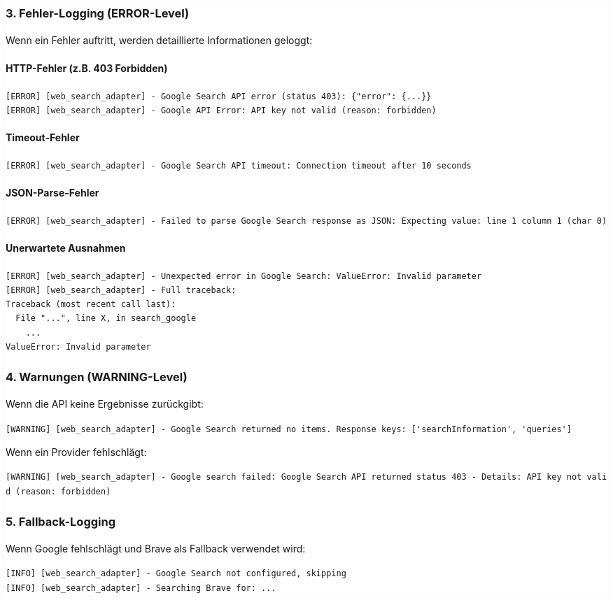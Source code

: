 ### 3. Fehler-Logging (ERROR-Level)

Wenn ein Fehler auftritt, werden detaillierte Informationen geloggt:

#### HTTP-Fehler (z.B. 403 Forbidden)
```
[ERROR] [web_search_adapter] - Google Search API error (status 403): {"error": {...}}
[ERROR] [web_search_adapter] - Google API Error: API key not valid (reason: forbidden)
```

#### Timeout-Fehler
```
[ERROR] [web_search_adapter] - Google Search API timeout: Connection timeout after 10 seconds
```

#### JSON-Parse-Fehler
```
[ERROR] [web_search_adapter] - Failed to parse Google Search response as JSON: Expecting value: line 1 column 1 (char 0)
```

#### Unerwartete Ausnahmen
```
[ERROR] [web_search_adapter] - Unexpected error in Google Search: ValueError: Invalid parameter
[ERROR] [web_search_adapter] - Full traceback:
Traceback (most recent call last):
  File "...", line X, in search_google
    ...
ValueError: Invalid parameter
```

### 4. Warnungen (WARNING-Level)

Wenn die API keine Ergebnisse zurückgibt:

```
[WARNING] [web_search_adapter] - Google Search returned no items. Response keys: ['searchInformation', 'queries']
```

Wenn ein Provider fehlschlägt:

```
[WARNING] [web_search_adapter] - Google search failed: Google Search API returned status 403 - Details: API key not valid (reason: forbidden)
```

### 5. Fallback-Logging

Wenn Google fehlschlägt und Brave als Fallback verwendet wird:

```
[INFO] [web_search_adapter] - Google Search not configured, skipping
[INFO] [web_search_adapter] - Searching Brave for: ...
```
